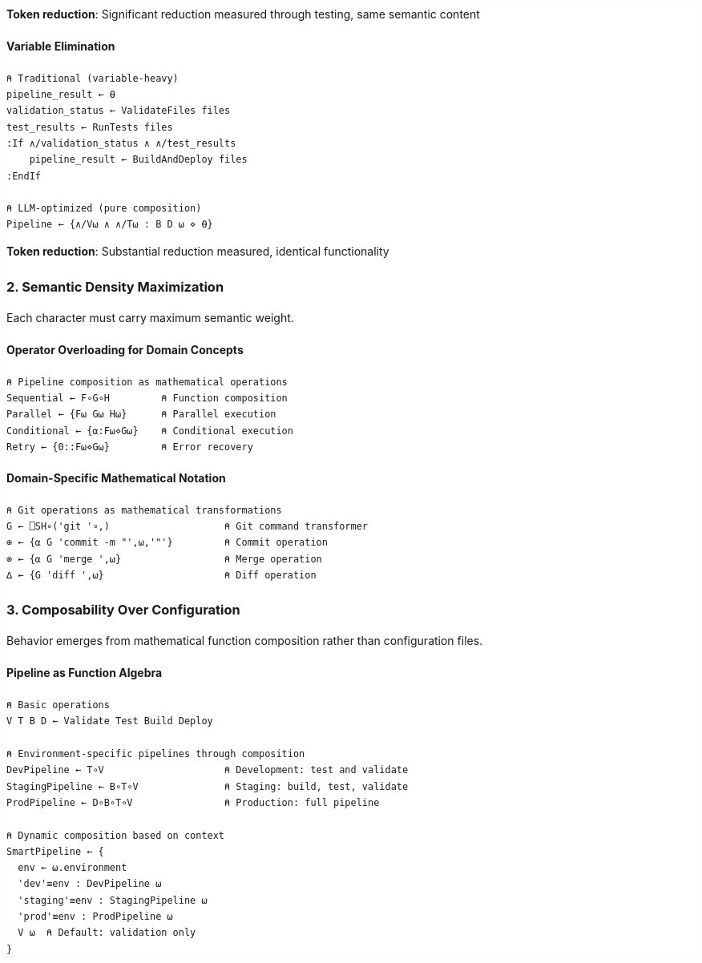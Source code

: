 **Token reduction**: Significant reduction measured through testing, same semantic content

#### Variable Elimination
```apl
⍝ Traditional (variable-heavy)
pipeline_result ← ⍬
validation_status ← ValidateFiles files
test_results ← RunTests files
:If ∧/validation_status ∧ ∧/test_results
    pipeline_result ← BuildAndDeploy files
:EndIf

⍝ LLM-optimized (pure composition)
Pipeline ← {∧/V⍵ ∧ ∧/T⍵ : B D ⍵ ⋄ ⍬}
```

**Token reduction**: Substantial reduction measured, identical functionality

### 2. Semantic Density Maximization

Each character must carry maximum semantic weight.

#### Operator Overloading for Domain Concepts
```apl
⍝ Pipeline composition as mathematical operations
Sequential ← F∘G∘H         ⍝ Function composition
Parallel ← {F⍵ G⍵ H⍵}      ⍝ Parallel execution  
Conditional ← {⍺:F⍵⋄G⍵}    ⍝ Conditional execution
Retry ← {0::F⍵⋄G⍵}         ⍝ Error recovery
```

#### Domain-Specific Mathematical Notation
```apl
⍝ Git operations as mathematical transformations
G ← ⎕SH∘('git '∘,)                    ⍝ Git command transformer
⊕ ← {⍺ G 'commit -m "',⍵,'"'}         ⍝ Commit operation
⊗ ← {⍺ G 'merge ',⍵}                  ⍝ Merge operation  
∆ ← {G 'diff ',⍵}                     ⍝ Diff operation
```

### 3. Composability Over Configuration

Behavior emerges from mathematical function composition rather than configuration files.

#### Pipeline as Function Algebra
```apl
⍝ Basic operations
V T B D ← Validate Test Build Deploy

⍝ Environment-specific pipelines through composition
DevPipeline ← T∘V                     ⍝ Development: test and validate
StagingPipeline ← B∘T∘V               ⍝ Staging: build, test, validate  
ProdPipeline ← D∘B∘T∘V                ⍝ Production: full pipeline

⍝ Dynamic composition based on context
SmartPipeline ← {
  env ← ⍵.environment
  'dev'≡env : DevPipeline ⍵
  'staging'≡env : StagingPipeline ⍵  
  'prod'≡env : ProdPipeline ⍵
  V ⍵  ⍝ Default: validation only
}
```
